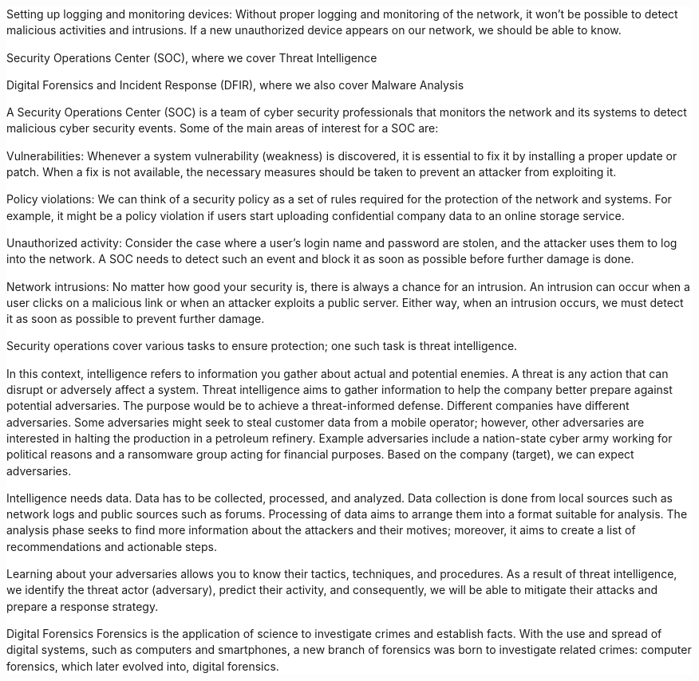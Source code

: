 Setting up logging and monitoring devices: Without proper logging and monitoring of the network, it won’t be possible to detect malicious activities and intrusions. If a new unauthorized device appears on our network, we should be able to know.

Security Operations Center (SOC), where we cover Threat Intelligence

Digital Forensics and Incident Response (DFIR), where we also cover Malware Analysis



A Security Operations Center (SOC) is a team of cyber security professionals that monitors the network and its systems to detect malicious cyber security events. Some of the main areas of interest for a SOC are:

Vulnerabilities: Whenever a system vulnerability (weakness) is discovered, it is essential to fix it by installing a proper update or patch. When a fix is not available, the necessary measures should be taken to prevent an attacker from exploiting it. 

Policy violations: We can think of a security policy as a set of rules required for the protection of the network and systems. For example, it might be a policy violation if users start uploading confidential company data to an online storage service.

Unauthorized activity: Consider the case where a user’s login name and password are stolen, and the attacker uses them to log into the network. A SOC needs to detect such an event and block it as soon as possible before further damage is done.

Network intrusions: No matter how good your security is, there is always a chance for an intrusion. An intrusion can occur when a user clicks on a malicious link or when an attacker exploits a public server. Either way, when an intrusion occurs, we must detect it as soon as possible to prevent further damage.

Security operations cover various tasks to ensure protection; one such task is threat intelligence.


In this context, intelligence refers to information you gather about actual and potential enemies. A threat is any action that can disrupt or adversely affect a system. Threat intelligence aims to gather information to help the company better prepare against potential adversaries. The purpose would be to achieve a threat-informed defense. Different companies have different adversaries. Some adversaries might seek to steal customer data from a mobile operator; however, other adversaries are interested in halting the production in a petroleum refinery. Example adversaries include a nation-state cyber army working for political reasons and a ransomware group acting for financial purposes. Based on the company (target), we can expect adversaries.

Intelligence needs data. Data has to be collected, processed, and analyzed. Data collection is done from local sources such as network logs and public sources such as forums. Processing of data aims to arrange them into a format suitable for analysis. The analysis phase seeks to find more information about the attackers and their motives; moreover, it aims to create a list of recommendations and actionable steps.

Learning about your adversaries allows you to know their tactics, techniques, and procedures. As a result of threat intelligence, we identify the threat actor (adversary), predict their activity, and consequently, we will be able to mitigate their attacks and prepare a response strategy.


 Digital Forensics
Forensics is the application of science to investigate crimes and establish facts. With the use and spread of digital systems, such as computers and smartphones, a new branch of forensics was born to investigate related crimes: computer forensics, which later evolved into, digital forensics.
